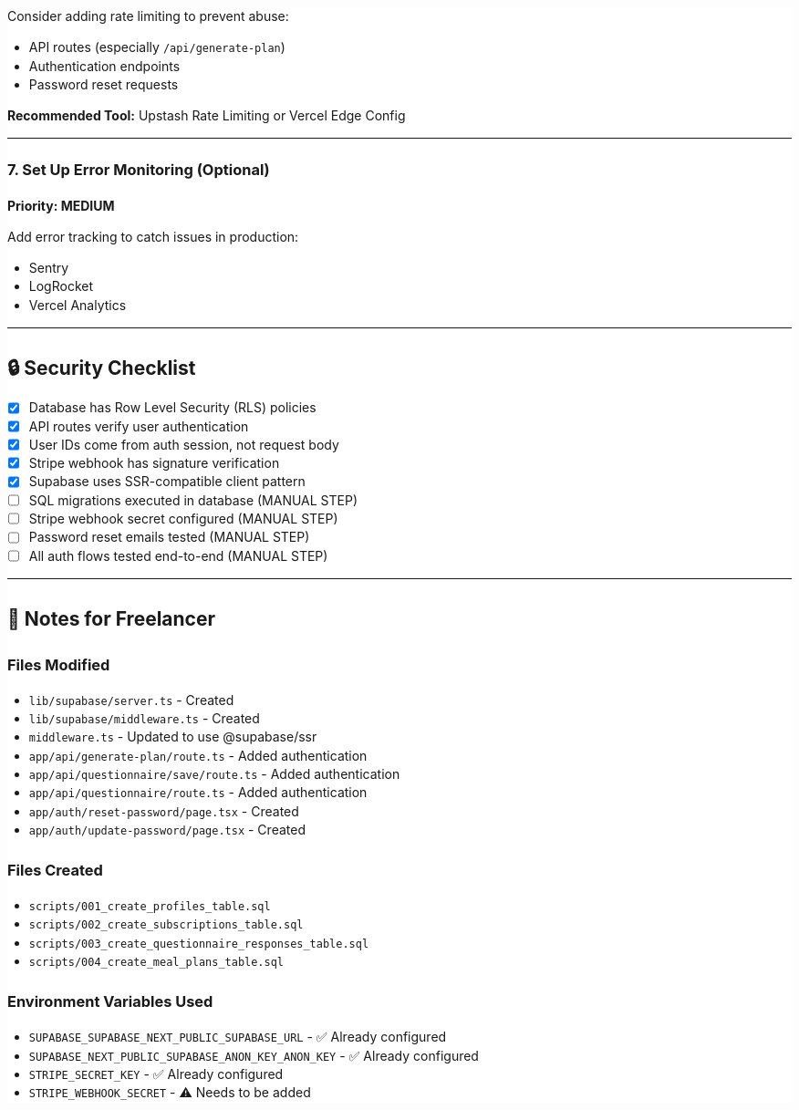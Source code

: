 Consider adding rate limiting to prevent abuse:
- API routes (especially `/api/generate-plan`)
- Authentication endpoints
- Password reset requests

**Recommended Tool:** Upstash Rate Limiting or Vercel Edge Config

---

### 7. Set Up Error Monitoring (Optional)
**Priority: MEDIUM**

Add error tracking to catch issues in production:
- Sentry
- LogRocket
- Vercel Analytics

---

## 🔒 Security Checklist

- [x] Database has Row Level Security (RLS) policies
- [x] API routes verify user authentication
- [x] User IDs come from auth session, not request body
- [x] Stripe webhook has signature verification
- [x] Supabase uses SSR-compatible client pattern
- [ ] SQL migrations executed in database (MANUAL STEP)
- [ ] Stripe webhook secret configured (MANUAL STEP)
- [ ] Password reset emails tested (MANUAL STEP)
- [ ] All auth flows tested end-to-end (MANUAL STEP)

---

## 📝 Notes for Freelancer

### Files Modified
- `lib/supabase/server.ts` - Created
- `lib/supabase/middleware.ts` - Created
- `middleware.ts` - Updated to use @supabase/ssr
- `app/api/generate-plan/route.ts` - Added authentication
- `app/api/questionnaire/save/route.ts` - Added authentication
- `app/api/questionnaire/route.ts` - Added authentication
- `app/auth/reset-password/page.tsx` - Created
- `app/auth/update-password/page.tsx` - Created

### Files Created
- `scripts/001_create_profiles_table.sql`
- `scripts/002_create_subscriptions_table.sql`
- `scripts/003_create_questionnaire_responses_table.sql`
- `scripts/004_create_meal_plans_table.sql`

### Environment Variables Used
- `SUPABASE_SUPABASE_NEXT_PUBLIC_SUPABASE_URL` - ✅ Already configured
- `SUPABASE_NEXT_PUBLIC_SUPABASE_ANON_KEY_ANON_KEY` - ✅ Already configured
- `STRIPE_SECRET_KEY` - ✅ Already configured
- `STRIPE_WEBHOOK_SECRET` - ⚠️ Needs to be added

